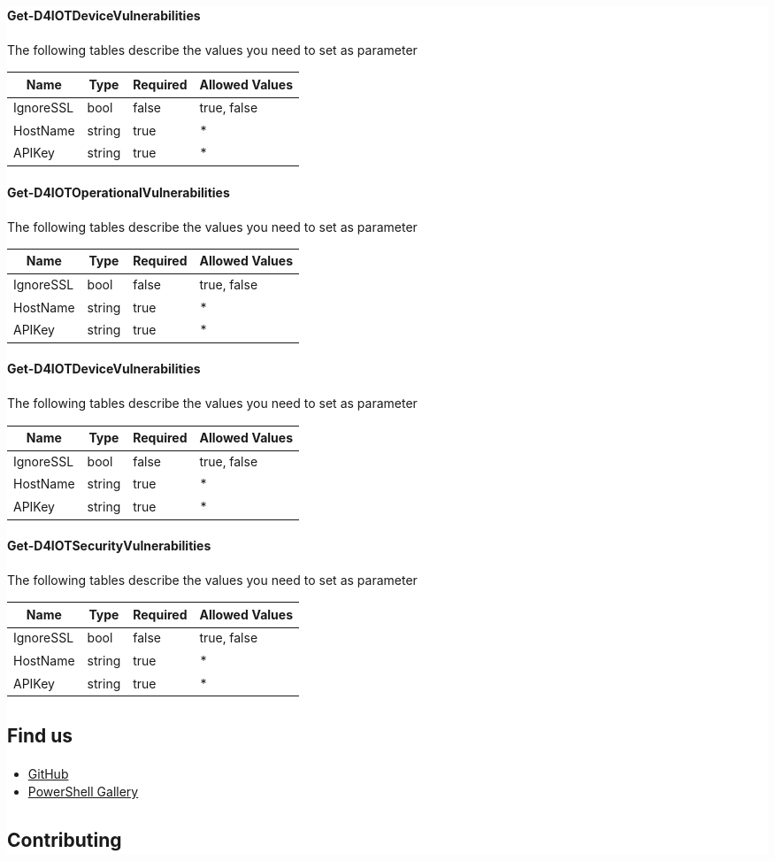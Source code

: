 #### Get-D4IOTDeviceVulnerabilities

The following tables describe the values you need to set as parameter

| Name | Type | Required | Allowed Values |
|----- | ---- | -------- | ---------------|
|IgnoreSSL|bool|false|true, false|
|HostName|string|true|*|
|APIKey|string|true|*|

#### Get-D4IOTOperationalVulnerabilities

The following tables describe the values you need to set as parameter

| Name | Type | Required | Allowed Values |
|----- | ---- | -------- | ---------------|
|IgnoreSSL|bool|false|true, false|
|HostName|string|true|*|
|APIKey|string|true|*|

#### Get-D4IOTDeviceVulnerabilities

The following tables describe the values you need to set as parameter

| Name | Type | Required | Allowed Values |
|----- | ---- | -------- | ---------------|
|IgnoreSSL|bool|false|true, false|
|HostName|string|true|*|
|APIKey|string|true|*|

#### Get-D4IOTSecurityVulnerabilities

The following tables describe the values you need to set as parameter

| Name | Type | Required | Allowed Values |
|----- | ---- | -------- | ---------------|
|IgnoreSSL|bool|false|true, false|
|HostName|string|true|*|
|APIKey|string|true|*|


## Find us

* [GitHub](https://github.com/samikroy/)
* [PowerShell Gallery](https://www.powershellgallery.com/packages/D4IOT/)

## Contributing
